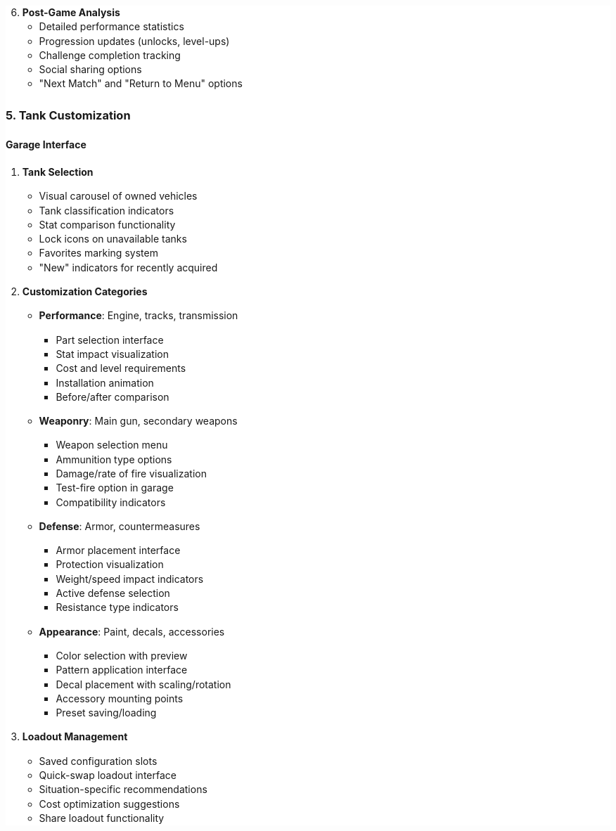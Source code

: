 6. **Post-Game Analysis**
   - Detailed performance statistics
   - Progression updates (unlocks, level-ups)
   - Challenge completion tracking
   - Social sharing options
   - "Next Match" and "Return to Menu" options

### 5. Tank Customization

#### Garage Interface
1. **Tank Selection**
   - Visual carousel of owned vehicles
   - Tank classification indicators
   - Stat comparison functionality
   - Lock icons on unavailable tanks
   - Favorites marking system
   - "New" indicators for recently acquired

2. **Customization Categories**
   - **Performance**: Engine, tracks, transmission
     - Part selection interface
     - Stat impact visualization
     - Cost and level requirements
     - Installation animation
     - Before/after comparison
   
   - **Weaponry**: Main gun, secondary weapons
     - Weapon selection menu
     - Ammunition type options
     - Damage/rate of fire visualization
     - Test-fire option in garage
     - Compatibility indicators
   
   - **Defense**: Armor, countermeasures
     - Armor placement interface
     - Protection visualization
     - Weight/speed impact indicators
     - Active defense selection
     - Resistance type indicators
   
   - **Appearance**: Paint, decals, accessories
     - Color selection with preview
     - Pattern application interface
     - Decal placement with scaling/rotation
     - Accessory mounting points
     - Preset saving/loading

3. **Loadout Management**
   - Saved configuration slots
   - Quick-swap loadout interface
   - Situation-specific recommendations
   - Cost optimization suggestions
   - Share loadout functionality
